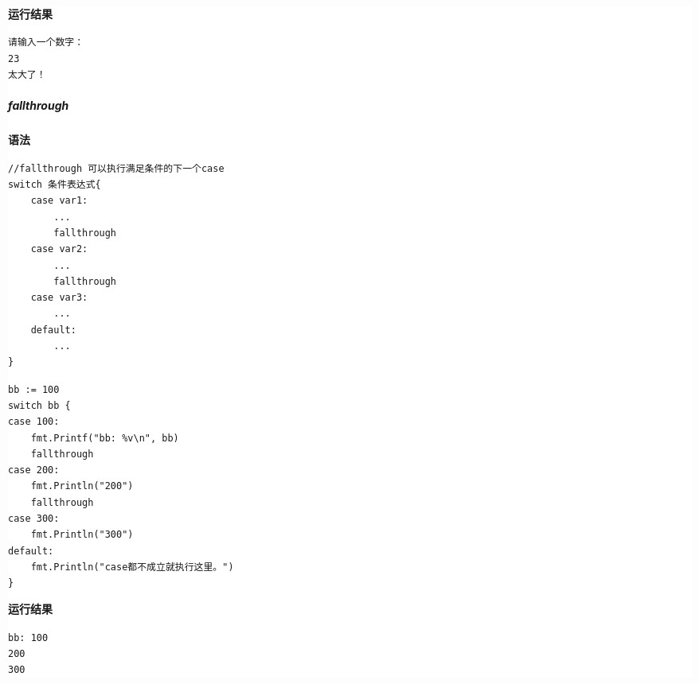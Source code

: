 
**运行结果**


```shell script
请输入一个数字：
23
太大了！
```


##### fallthrough

**语法**


```golang
//fallthrough 可以执行满足条件的下一个case
switch 条件表达式{
    case var1:
    	...
    	fallthrough
    case var2:
    	...
    	fallthrough
    case var3:
    	...
    default:
    	...
}
```

```golang
bb := 100
switch bb {
case 100:
    fmt.Printf("bb: %v\n", bb)
    fallthrough
case 200:
    fmt.Println("200")
    fallthrough
case 300:
    fmt.Println("300")
default:
    fmt.Println("case都不成立就执行这里。")
}
```


**运行结果**


```shell script
bb: 100
200
300
```

